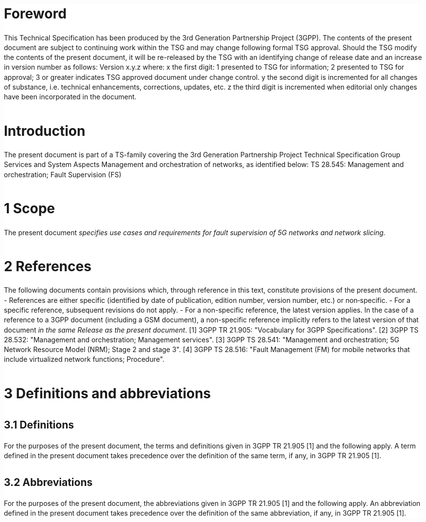 # Foreword
This Technical Specification has been produced by the 3rd Generation
Partnership Project (3GPP).
The contents of the present document are subject to continuing work within the
TSG and may change following formal TSG approval. Should the TSG modify the
contents of the present document, it will be re-released by the TSG with an
identifying change of release date and an increase in version number as
follows:
Version x.y.z
where:
x the first digit:
1 presented to TSG for information;
2 presented to TSG for approval;
3 or greater indicates TSG approved document under change control.
y the second digit is incremented for all changes of substance, i.e. technical
enhancements, corrections, updates, etc.
z the third digit is incremented when editorial only changes have been
incorporated in the document.
# Introduction
The present document is part of a TS-family covering the 3rd Generation
Partnership Project Technical Specification Group Services and System Aspects
Management and orchestration of networks, as identified below:
TS 28.545: Management and orchestration; Fault Supervision (FS)
# 1 Scope
The present document _specifies use cases and requirements for fault
supervision of 5G networks and network slicing._
# 2 References
The following documents contain provisions which, through reference in this
text, constitute provisions of the present document.
\- References are either specific (identified by date of publication, edition
number, version number, etc.) or non‑specific.
\- For a specific reference, subsequent revisions do not apply.
\- For a non-specific reference, the latest version applies. In the case of a
reference to a 3GPP document (including a GSM document), a non-specific
reference implicitly refers to the latest version of that document _in the
same Release as the present document_.
[1] 3GPP TR 21.905: \"Vocabulary for 3GPP Specifications\".
[2] 3GPP TS 28.532: \"Management and orchestration; Management services\".
[3] 3GPP TS 28.541: \"Management and orchestration; 5G Network Resource Model
(NRM); Stage 2 and stage 3\".
[4] 3GPP TS 28.516: \"Fault Management (FM) for mobile networks that include
virtualized network functions; Procedure\".
# 3 Definitions and abbreviations
## 3.1 Definitions
For the purposes of the present document, the terms and definitions given in
3GPP TR 21.905 [1] and the following apply. A term defined in the present
document takes precedence over the definition of the same term, if any, in
3GPP TR 21.905 [1].
## 3.2 Abbreviations
For the purposes of the present document, the abbreviations given in 3GPP TR
21.905 [1] and the following apply. An abbreviation defined in the present
document takes precedence over the definition of the same abbreviation, if
any, in 3GPP TR 21.905 [1].